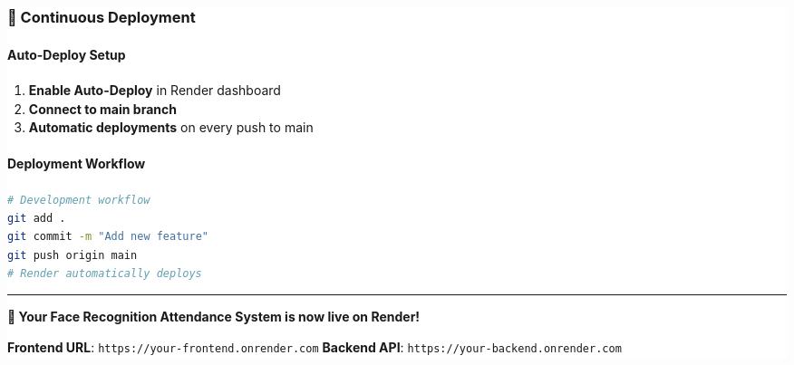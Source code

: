 ### 🔄 Continuous Deployment

#### Auto-Deploy Setup
1. **Enable Auto-Deploy** in Render dashboard
2. **Connect to main branch**
3. **Automatic deployments** on every push to main

#### Deployment Workflow
```bash
# Development workflow
git add .
git commit -m "Add new feature"
git push origin main
# Render automatically deploys
```

---

**🎉 Your Face Recognition Attendance System is now live on Render!**

**Frontend URL**: `https://your-frontend.onrender.com`
**Backend API**: `https://your-backend.onrender.com`
